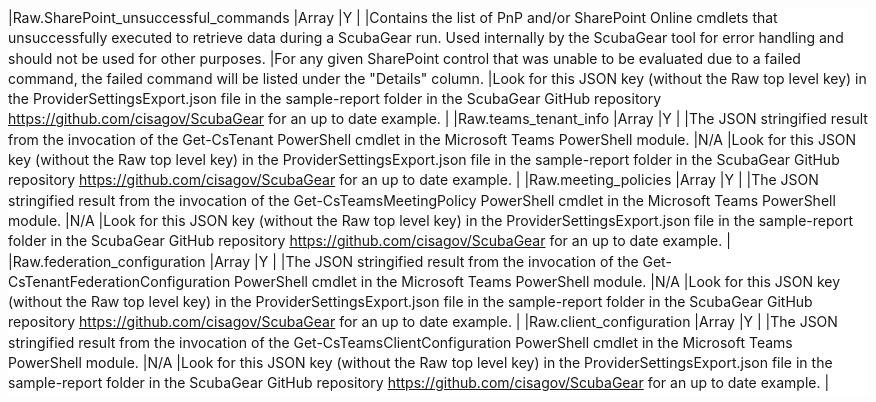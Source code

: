 |Raw.SharePoint_unsuccessful_commands   |Array                     |Y        |                |Contains the list of PnP and/or SharePoint Online cmdlets that unsuccessfully executed to retrieve data during a ScubaGear run. Used internally by the ScubaGear tool for error handling and should not be used for other purposes.                                                                                                                                                                                                                                                                                  |For any given SharePoint control that was unable to be evaluated due to a failed command, the failed command will be listed under the "Details" column.                                                        |Look for this JSON key (without the Raw top level key) in the ProviderSettingsExport.json file in the sample-report folder in the ScubaGear GitHub repository https://github.com/cisagov/ScubaGear for an up to date example.                                                                                                                              |
|Raw.teams_tenant_info                  |Array                     |Y        |                |The JSON stringified result from the invocation of the Get-CsTenant PowerShell cmdlet in the Microsoft Teams PowerShell module.                                                                                                                                                                                                                                                                                                                                                                                      |N/A                                                                                                                                                                                                            |Look for this JSON key (without the Raw top level key) in the ProviderSettingsExport.json file in the sample-report folder in the ScubaGear GitHub repository https://github.com/cisagov/ScubaGear for an up to date example.                                                                                                                              |
|Raw.meeting_policies                   |Array                     |Y        |                |The JSON stringified result from the invocation of the Get-CsTeamsMeetingPolicy PowerShell cmdlet in the Microsoft Teams PowerShell module.                                                                                                                                                                                                                                                                                                                                                                          |N/A                                                                                                                                                                                                            |Look for this JSON key (without the Raw top level key) in the ProviderSettingsExport.json file in the sample-report folder in the ScubaGear GitHub repository https://github.com/cisagov/ScubaGear for an up to date example.                                                                                                                              |
|Raw.federation_configuration           |Array                     |Y        |                |The JSON stringified result from the invocation of the Get-CsTenantFederationConfiguration PowerShell cmdlet in the Microsoft Teams PowerShell module.                                                                                                                                                                                                                                                                                                                                                               |N/A                                                                                                                                                                                                            |Look for this JSON key (without the Raw top level key) in the ProviderSettingsExport.json file in the sample-report folder in the ScubaGear GitHub repository https://github.com/cisagov/ScubaGear for an up to date example.                                                                                                                              |
|Raw.client_configuration               |Array                     |Y        |                |The JSON stringified result from the invocation of the Get-CsTeamsClientConfiguration PowerShell cmdlet in the Microsoft Teams PowerShell module.                                                                                                                                                                                                                                                                                                                                                                    |N/A                                                                                                                                                                                                            |Look for this JSON key (without the Raw top level key) in the ProviderSettingsExport.json file in the sample-report folder in the ScubaGear GitHub repository https://github.com/cisagov/ScubaGear for an up to date example.                                                                                                                              |